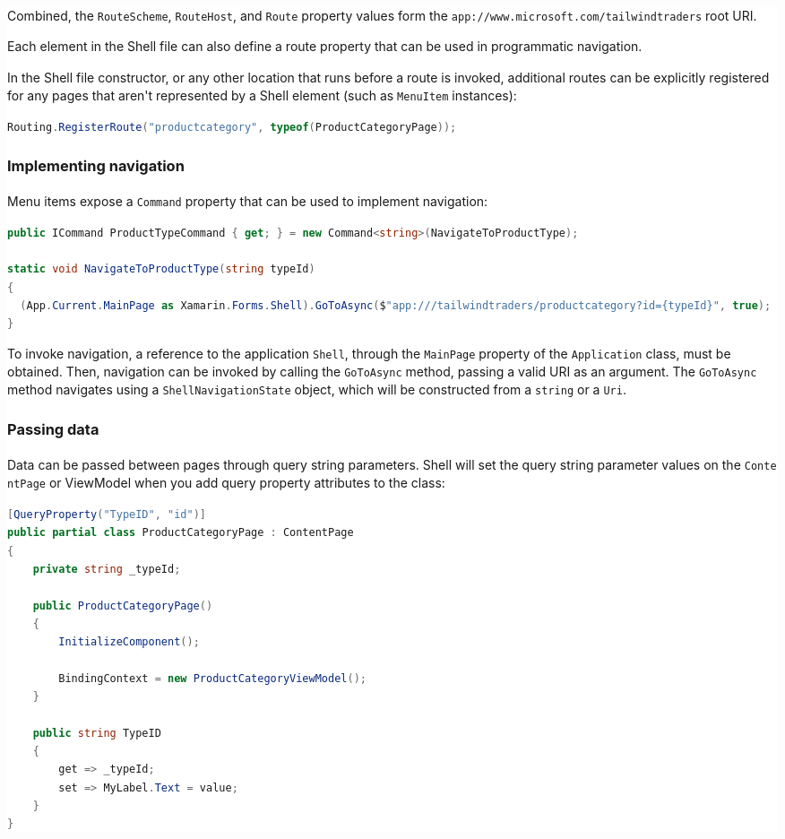 Combined, the `RouteScheme`, `RouteHost`, and `Route` property values form the `app://www.microsoft.com/tailwindtraders` root URI.

Each element in the Shell file can also define a route property that can be used in programmatic navigation.

In the Shell file constructor, or any other location that runs before a route is invoked, additional routes can be explicitly registered for any pages that aren't represented by a Shell element (such as `MenuItem` instances):

```csharp
Routing.RegisterRoute("productcategory", typeof(ProductCategoryPage));
```

### Implementing navigation

Menu items expose a `Command` property that can be used to implement navigation:

```csharp
public ICommand ProductTypeCommand { get; } = new Command<string>(NavigateToProductType);

static void NavigateToProductType(string typeId)
{
  (App.Current.MainPage as Xamarin.Forms.Shell).GoToAsync($"app:///tailwindtraders/productcategory?id={typeId}", true);
}
```

To invoke navigation, a reference to the application `Shell`, through the `MainPage` property of the `Application` class, must be obtained. Then, navigation can be invoked by calling the `GoToAsync` method, passing a valid URI as an argument. The `GoToAsync` method navigates using a `ShellNavigationState` object, which will be constructed from a `string` or a `Uri`.

### Passing data

Data can be passed between pages through query string parameters. Shell will set the query string parameter values on the `ContentPage` or ViewModel when you add query property attributes to the class:

```csharp
[QueryProperty("TypeID", "id")]
public partial class ProductCategoryPage : ContentPage
{
    private string _typeId;

    public ProductCategoryPage()
    {
        InitializeComponent();

        BindingContext = new ProductCategoryViewModel();
    }

    public string TypeID
    {
        get => _typeId;
        set => MyLabel.Text = value;
    }
}
```
